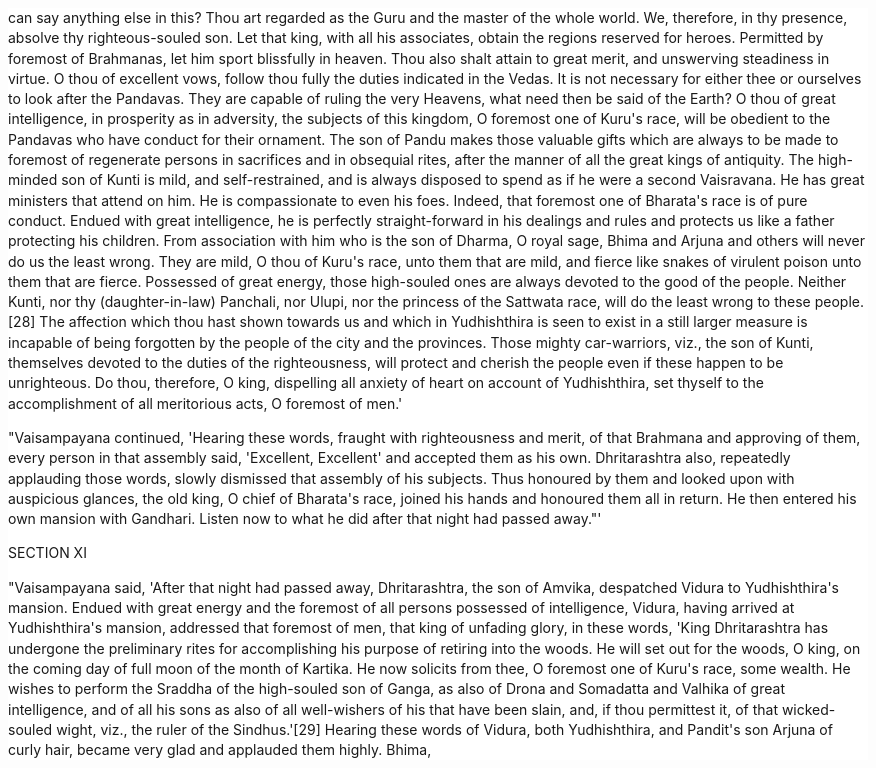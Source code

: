can say anything else in this? Thou art regarded as the Guru and the
master of the whole world. We, therefore, in thy presence, absolve thy
righteous-souled son. Let that king, with all his associates, obtain the
regions reserved for heroes. Permitted by foremost of Brahmanas, let him
sport blissfully in heaven. Thou also shalt attain to great merit, and
unswerving steadiness in virtue. O thou of excellent vows, follow thou
fully the duties indicated in the Vedas. It is not necessary for either
thee or ourselves to look after the Pandavas. They are capable of ruling
the very Heavens, what need then be said of the Earth? O thou of great
intelligence, in prosperity as in adversity, the subjects of this
kingdom, O foremost one of Kuru's race, will be obedient to the Pandavas
who have conduct for their ornament. The son of Pandu makes those
valuable gifts which are always to be made to foremost of regenerate
persons in sacrifices and in obsequial rites, after the manner of all the
great kings of antiquity. The high-minded son of Kunti is mild, and
self-restrained, and is always disposed to spend as if he were a second
Vaisravana. He has great ministers that attend on him. He is
compassionate to even his foes. Indeed, that foremost one of Bharata's
race is of pure conduct. Endued with great intelligence, he is perfectly
straight-forward in his dealings and rules and protects us like a father
protecting his children. From association with him who is the son of
Dharma, O royal sage, Bhima and Arjuna and others will never do us the
least wrong. They are mild, O thou of Kuru's race, unto them that are
mild, and fierce like snakes of virulent poison unto them that are
fierce. Possessed of great energy, those high-souled ones are always
devoted to the good of the people. Neither Kunti, nor thy
(daughter-in-law) Panchali, nor Ulupi, nor the princess of the Sattwata
race, will do the least wrong to these people.[28] The affection which
thou hast shown towards us and which in Yudhishthira is seen to exist in
a still larger measure is incapable of being forgotten by the people of
the city and the provinces. Those mighty car-warriors, viz., the son of
Kunti, themselves devoted to the duties of the righteousness, will
protect and cherish the people even if these happen to be unrighteous. Do
thou, therefore, O king, dispelling all anxiety of heart on account of
Yudhishthira, set thyself to the accomplishment of all meritorious acts,
O foremost of men.'

"Vaisampayana continued, 'Hearing these words, fraught with righteousness
and merit, of that Brahmana and approving of them, every person in that
assembly said, 'Excellent, Excellent' and accepted them as his own.
Dhritarashtra also, repeatedly applauding those words, slowly dismissed
that assembly of his subjects. Thus honoured by them and looked upon with
auspicious glances, the old king, O chief of Bharata's race, joined his
hands and honoured them all in return. He then entered his own mansion
with Gandhari. Listen now to what he did after that night had passed
away."'



SECTION XI

"Vaisampayana said, 'After that night had passed away, Dhritarashtra, the
son of Amvika, despatched Vidura to Yudhishthira's mansion. Endued with
great energy and the foremost of all persons possessed of intelligence,
Vidura, having arrived at Yudhishthira's mansion, addressed that foremost
of men, that king of unfading glory, in these words, 'King Dhritarashtra
has undergone the preliminary rites for accomplishing his purpose of
retiring into the woods. He will set out for the woods, O king, on the
coming day of full moon of the month of Kartika. He now solicits from
thee, O foremost one of Kuru's race, some wealth. He wishes to perform
the Sraddha of the high-souled son of Ganga, as also of Drona and
Somadatta and Valhika of great intelligence, and of all his sons as also
of all well-wishers of his that have been slain, and, if thou permittest
it, of that wicked-souled wight, viz., the ruler of the Sindhus.'[29]
Hearing these words of Vidura, both Yudhishthira, and Pandit's son Arjuna
of curly hair, became very glad and applauded them highly. Bhima,